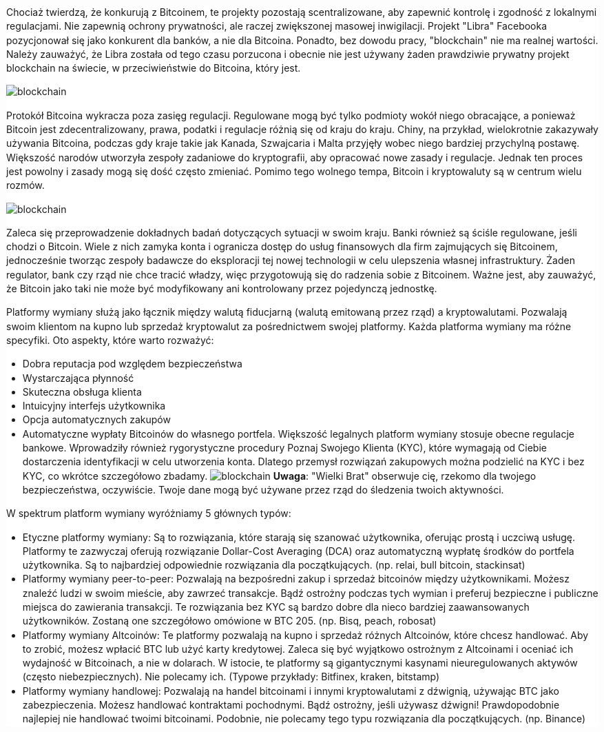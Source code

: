 Chociaż twierdzą, że konkurują z Bitcoinem, te projekty pozostają scentralizowane, aby zapewnić kontrolę i zgodność z lokalnymi regulacjami. Nie zapewnią ochrony prywatności, ale raczej zwiększonej masowej inwigilacji. Projekt "Libra" Facebooka pozycjonował się jako konkurent dla banków, a nie dla Bitcoina. Ponadto, bez dowodu pracy, "blockchain" nie ma realnej wartości. Należy zauważyć, że Libra została od tego czasu porzucona i obecnie nie jest używany żaden prawdziwie prywatny projekt blockchain na świecie, w przeciwieństwie do Bitcoina, który jest.

![blockchain](assets/industry/1.jpeg)

Protokół Bitcoina wykracza poza zasięg regulacji. Regulowane mogą być tylko podmioty wokół niego obracające, a ponieważ Bitcoin jest zdecentralizowany, prawa, podatki i regulacje różnią się od kraju do kraju. Chiny, na przykład, wielokrotnie zakazywały używania Bitcoina, podczas gdy kraje takie jak Kanada, Szwajcaria i Malta przyjęły wobec niego bardziej przychylną postawę. Większość narodów utworzyła zespoły zadaniowe do kryptografii, aby opracować nowe zasady i regulacje. Jednak ten proces jest powolny i zasady mogą się dość często zmieniać. Pomimo tego wolnego tempa, Bitcoin i kryptowaluty są w centrum wielu rozmów.

![blockchain](assets/industry/3.jpeg)

Zaleca się przeprowadzenie dokładnych badań dotyczących sytuacji w swoim kraju. Banki również są ściśle regulowane, jeśli chodzi o Bitcoin. Wiele z nich zamyka konta i ogranicza dostęp do usług finansowych dla firm zajmujących się Bitcoinem, jednocześnie tworząc zespoły badawcze do eksploracji tej nowej technologii w celu ulepszenia własnej infrastruktury. Żaden regulator, bank czy rząd nie chce tracić władzy, więc przygotowują się do radzenia sobie z Bitcoinem. Ważne jest, aby zauważyć, że Bitcoin jako taki nie może być modyfikowany ani kontrolowany przez pojedynczą jednostkę.

Platformy wymiany służą jako łącznik między walutą fiducjarną (walutą emitowaną przez rząd) a kryptowalutami. Pozwalają swoim klientom na kupno lub sprzedaż kryptowalut za pośrednictwem swojej platformy. Każda platforma wymiany ma różne specyfiki. Oto aspekty, które warto rozważyć:

- Dobra reputacja pod względem bezpieczeństwa
- Wystarczająca płynność
- Skuteczna obsługa klienta
- Intuicyjny interfejs użytkownika
- Opcja automatycznych zakupów
- Automatyczne wypłaty Bitcoinów do własnego portfela.
  Większość legalnych platform wymiany stosuje obecne regulacje bankowe. Wprowadziły również rygorystyczne procedury Poznaj Swojego Klienta (KYC), które wymagają od Ciebie dostarczenia identyfikacji w celu utworzenia konta. Dlatego przemysł rozwiązań zakupowych można podzielić na KYC i bez KYC, co wkrótce szczegółowo zbadamy.
![blockchain](assets/industry/4.jpeg)
**Uwaga**: "Wielki Brat" obserwuje cię, rzekomo dla twojego bezpieczeństwa, oczywiście. Twoje dane mogą być używane przez rząd do śledzenia twoich aktywności.

W spektrum platform wymiany wyróżniamy 5 głównych typów:

- Etyczne platformy wymiany: Są to rozwiązania, które starają się szanować użytkownika, oferując prostą i uczciwą usługę. Platformy te zazwyczaj oferują rozwiązanie Dollar-Cost Averaging (DCA) oraz automatyczną wypłatę środków do portfela użytkownika. Są to najbardziej odpowiednie rozwiązania dla początkujących. (np. relai, bull bitcoin, stackinsat)
- Platformy wymiany peer-to-peer: Pozwalają na bezpośredni zakup i sprzedaż bitcoinów między użytkownikami. Możesz znaleźć ludzi w swoim mieście, aby zawrzeć transakcje. Bądź ostrożny podczas tych wymian i preferuj bezpieczne i publiczne miejsca do zawierania transakcji. Te rozwiązania bez KYC są bardzo dobre dla nieco bardziej zaawansowanych użytkowników. Zostaną one szczegółowo omówione w BTC 205. (np. Bisq, peach, robosat)
- Platformy wymiany Altcoinów: Te platformy pozwalają na kupno i sprzedaż różnych Altcoinów, które chcesz handlować. Aby to zrobić, możesz wpłacić BTC lub użyć karty kredytowej. Zaleca się być wyjątkowo ostrożnym z Altcoinami i oceniać ich wydajność w Bitcoinach, a nie w dolarach. W istocie, te platformy są gigantycznymi kasynami nieuregulowanych aktywów (często niebezpiecznych). Nie polecamy ich. (Typowe przykłady: Bitfinex, kraken, bitstamp)
- Platformy wymiany handlowej: Pozwalają na handel bitcoinami i innymi kryptowalutami z dźwignią, używając BTC jako zabezpieczenia. Możesz handlować kontraktami pochodnymi. Bądź ostrożny, jeśli używasz dźwigni! Prawdopodobnie najlepiej nie handlować twoimi bitcoinami. Podobnie, nie polecamy tego typu rozwiązania dla początkujących. (np. Binance)